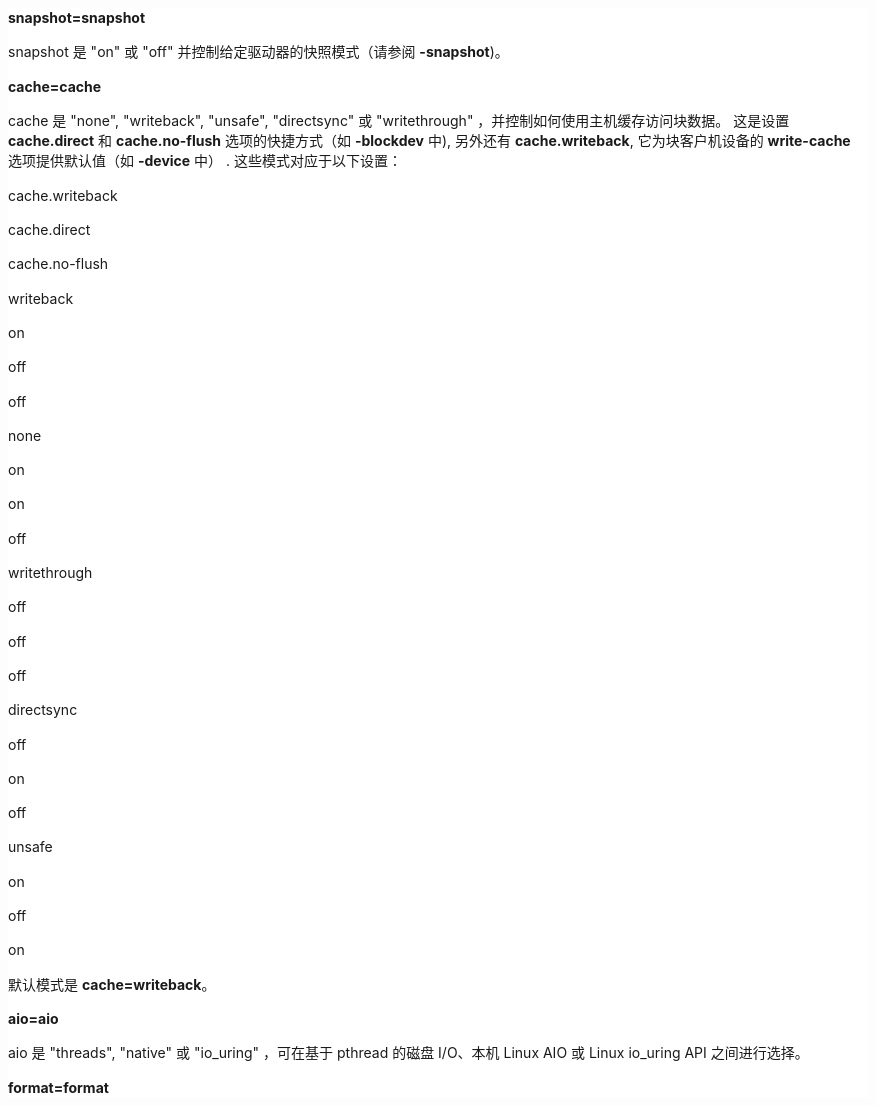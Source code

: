 ****snapshot=snapshot****

snapshot 是 "on" 或 "off" 并控制给定驱动器的快照模式（请参阅 **\-snapshot**)。

****cache=cache****

cache 是 "none", "writeback", "unsafe", "directsync" 或 "writethrough" ，并控制如何使用主机缓存访问块数据。 这是设置 **cache.direct** 和 **cache.no-flush** 选项的快捷方式（如 **\-blockdev** 中), 另外还有 **cache.writeback**, 它为块客户机设备的 **write-cache** 选项提供默认值（如 **\-device** 中） . 这些模式对应于以下设置：

cache.writeback

cache.direct

cache.no-flush

writeback

on

off

off

none

on

on

off

writethrough

off

off

off

directsync

off

on

off

unsafe

on

off

on

默认模式是 **cache=writeback**。

****aio=aio****

aio 是 "threads", "native" 或 "io\_uring" ，可在基于 pthread 的磁盘 I/O、本机 Linux AIO 或 Linux io\_uring API 之间进行选择。

****format=format****
